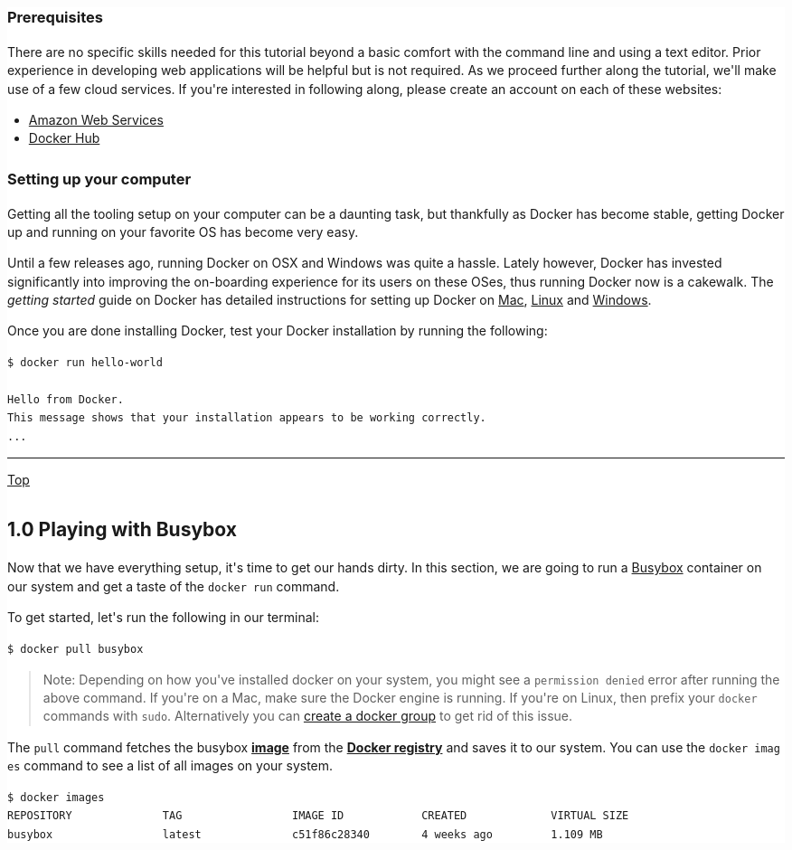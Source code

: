 <a id="prerequisites"></a>
### Prerequisites
There are no specific skills needed for this tutorial beyond a basic comfort with the command line and using a text editor. Prior experience in developing web applications will be helpful but is not required. As we proceed further along the tutorial, we'll make use of a few cloud services. If you're interested in following along, please create an account on each of these websites:

- [Amazon Web Services](http://aws.amazon.com/)
- [Docker Hub](https://hub.docker.com/)

<a id="setup"></a>
### Setting up your computer
Getting all the tooling setup on your computer can be a daunting task, but thankfully as Docker has become stable, getting Docker up and running on your favorite OS has become very easy. 

Until a few releases ago, running Docker on OSX and Windows was quite a hassle. Lately however, Docker has invested significantly into improving the on-boarding experience for its users on these OSes, thus running Docker now is a cakewalk. The *getting started* guide on Docker has detailed instructions for setting up Docker on [Mac](https://www.docker.com/products/docker#/mac), [Linux](https://www.docker.com/products/docker#/linux) and [Windows](https://www.docker.com/products/docker#/windows).

Once you are done installing Docker, test your Docker installation by running the following:
```
$ docker run hello-world

Hello from Docker.
This message shows that your installation appears to be working correctly.
...
```
___________

<a href="#table-of-contents" class="top" id="preface">Top</a>
<a id="busybox"></a>
## 1.0 Playing with Busybox
Now that we have everything setup, it's time to get our hands dirty. In this section, we are going to run a [Busybox](https://en.wikipedia.org/wiki/BusyBox) container on our system and get a taste of the `docker run` command.

To get started, let's run the following in our terminal:
```
$ docker pull busybox
```

> Note: Depending on how you've installed docker on your system, you might see a `permission denied` error after running the above command. If you're on a Mac, make sure the Docker engine is running. If you're on Linux, then prefix your `docker` commands with `sudo`. Alternatively you can [create a docker group](https://docs.docker.com/engine/installation/linux/linux-postinstall/) to get rid of this issue.

The `pull` command fetches the busybox [**image**](https://hub.docker.com/_/busybox/) from the [**Docker registry**](https://hub.docker.com/explore/) and saves it to our system. You can use the `docker images` command to see a list of all images on your system.
```
$ docker images
REPOSITORY              TAG                 IMAGE ID            CREATED             VIRTUAL SIZE
busybox                 latest              c51f86c28340        4 weeks ago         1.109 MB
```

